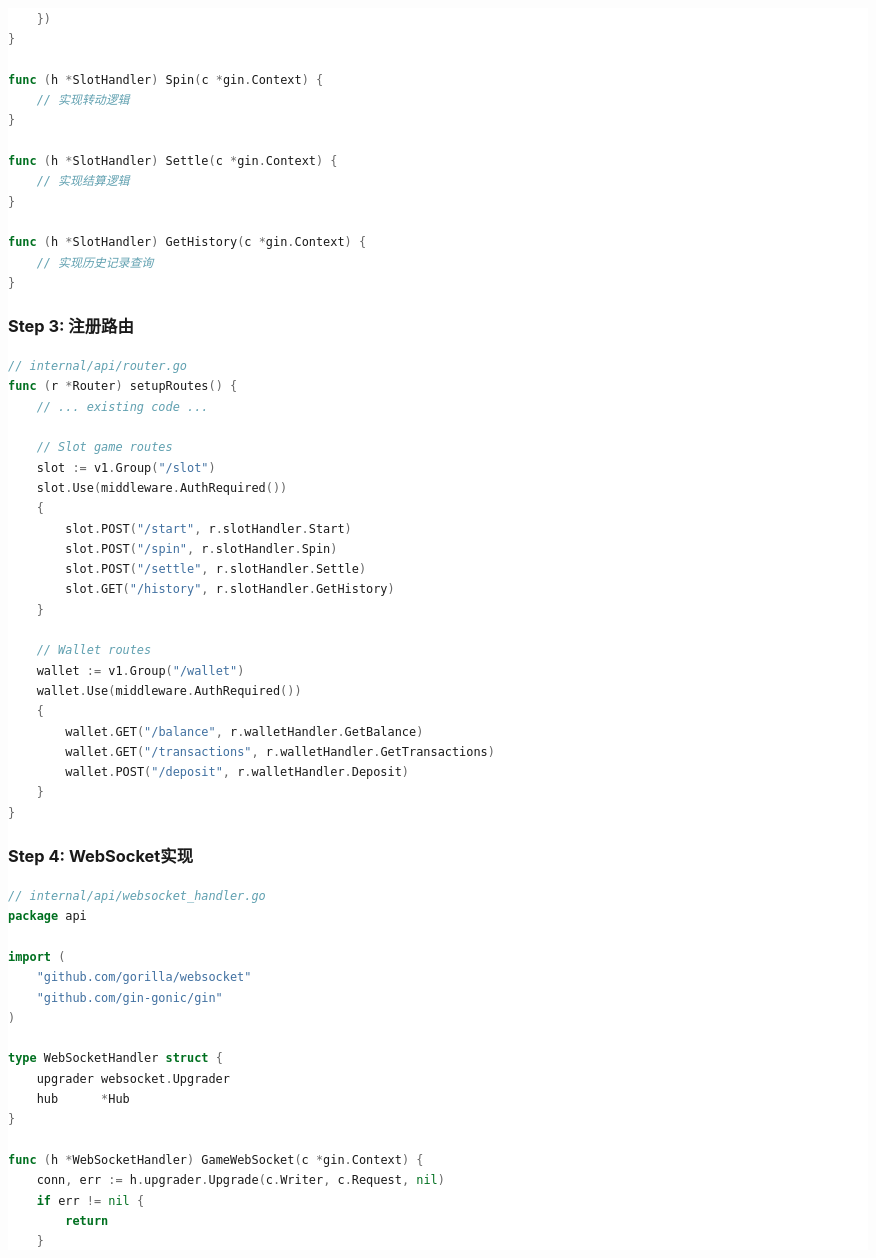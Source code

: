 ```go
    })
}

func (h *SlotHandler) Spin(c *gin.Context) {
    // 实现转动逻辑
}

func (h *SlotHandler) Settle(c *gin.Context) {
    // 实现结算逻辑
}

func (h *SlotHandler) GetHistory(c *gin.Context) {
    // 实现历史记录查询
}
```

### Step 3: 注册路由
```go
// internal/api/router.go
func (r *Router) setupRoutes() {
    // ... existing code ...
    
    // Slot game routes
    slot := v1.Group("/slot")
    slot.Use(middleware.AuthRequired())
    {
        slot.POST("/start", r.slotHandler.Start)
        slot.POST("/spin", r.slotHandler.Spin)
        slot.POST("/settle", r.slotHandler.Settle)
        slot.GET("/history", r.slotHandler.GetHistory)
    }
    
    // Wallet routes
    wallet := v1.Group("/wallet")
    wallet.Use(middleware.AuthRequired())
    {
        wallet.GET("/balance", r.walletHandler.GetBalance)
        wallet.GET("/transactions", r.walletHandler.GetTransactions)
        wallet.POST("/deposit", r.walletHandler.Deposit)
    }
}
```

### Step 4: WebSocket实现
```go
// internal/api/websocket_handler.go
package api

import (
    "github.com/gorilla/websocket"
    "github.com/gin-gonic/gin"
)

type WebSocketHandler struct {
    upgrader websocket.Upgrader
    hub      *Hub
}

func (h *WebSocketHandler) GameWebSocket(c *gin.Context) {
    conn, err := h.upgrader.Upgrade(c.Writer, c.Request, nil)
    if err != nil {
        return
    }
```